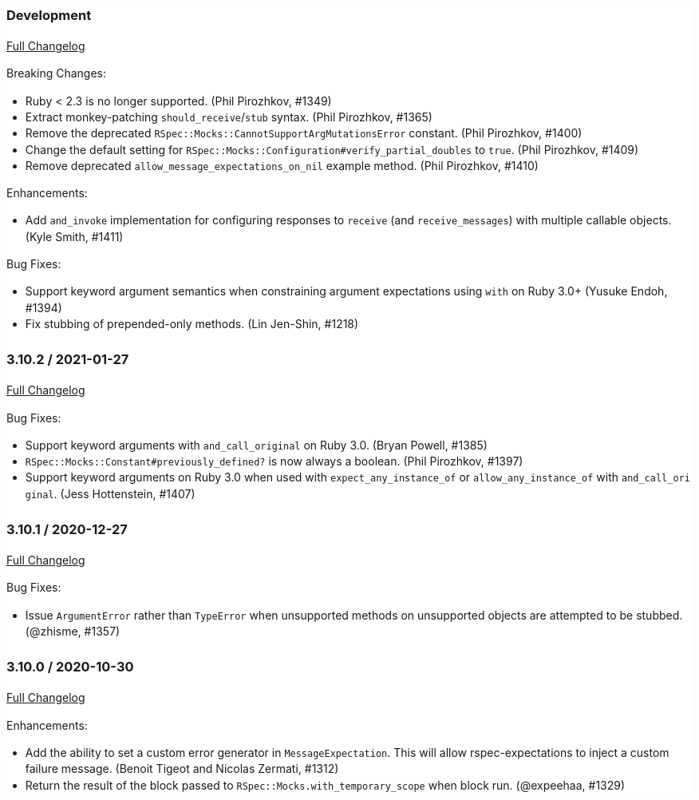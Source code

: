 ### Development
[Full Changelog](http://github.com/rspec/rspec-mocks/compare/v3.10.2...4-0-dev)

Breaking Changes:

* Ruby < 2.3 is no longer supported. (Phil Pirozhkov, #1349)
* Extract monkey-patching `should_receive`/`stub` syntax. (Phil Pirozhkov, #1365)
* Remove the deprecated `RSpec::Mocks::CannotSupportArgMutationsError` constant.
  (Phil Pirozhkov, #1400)
* Change the default setting for `RSpec::Mocks::Configuration#verify_partial_doubles`
  to `true`. (Phil Pirozhkov, #1409)
* Remove deprecated `allow_message_expectations_on_nil` example method.
  (Phil Pirozhkov, #1410)

Enhancements:

* Add `and_invoke` implementation for configuring responses to `receive`
  (and `receive_messages`) with multiple callable objects. (Kyle Smith, #1411)

Bug Fixes:

* Support keyword argument semantics when constraining argument expectations using
  `with` on Ruby 3.0+ (Yusuke Endoh, #1394)
* Fix stubbing of prepended-only methods. (Lin Jen-Shin, #1218)

### 3.10.2 / 2021-01-27
[Full Changelog](http://github.com/rspec/rspec-mocks/compare/v3.10.1...v3.10.2)

Bug Fixes:

* Support keyword arguments with `and_call_original` on Ruby 3.0.
  (Bryan Powell, #1385)
* `RSpec::Mocks::Constant#previously_defined?` is now always a boolean.
  (Phil Pirozhkov, #1397)
* Support keyword arguments on Ruby 3.0 when used with `expect_any_instance_of`
  or `allow_any_instance_of` with `and_call_original`.
  (Jess Hottenstein, #1407)

### 3.10.1 / 2020-12-27
[Full Changelog](http://github.com/rspec/rspec-mocks/compare/v3.10.0...v3.10.1)

Bug Fixes:

* Issue `ArgumentError` rather than `TypeError` when unsupported methods on
  unsupported objects are attempted to be stubbed. (@zhisme, #1357)

### 3.10.0 / 2020-10-30
[Full Changelog](http://github.com/rspec/rspec-mocks/compare/v3.9.1...v3.10.0)

Enhancements:
* Add the ability to set a custom error generator in `MessageExpectation`.
  This will allow rspec-expectations to inject a custom failure message.
  (Benoit Tigeot and Nicolas Zermati, #1312)
* Return the result of the block passed to `RSpec::Mocks.with_temporary_scope`
  when block run. (@expeehaa, #1329)
